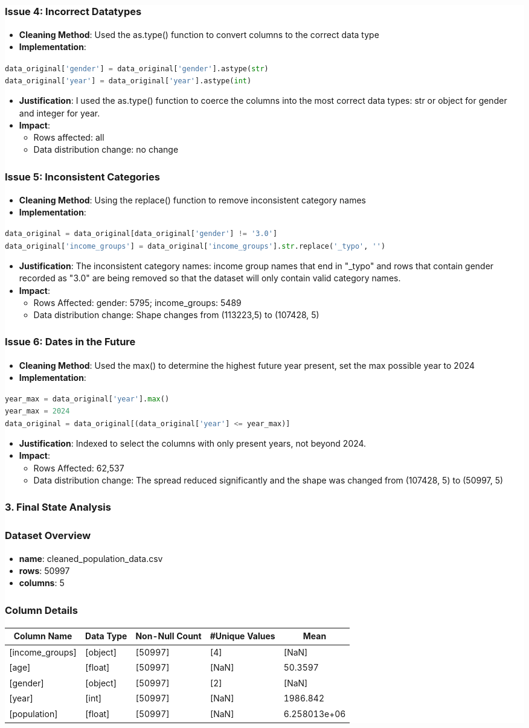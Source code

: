 ### Issue 4: Incorrect Datatypes
- **Cleaning Method**: Used the as.type() function to convert columns to the correct data type
- **Implementation**:
```python
data_original['gender'] = data_original['gender'].astype(str)
data_original['year'] = data_original['year'].astype(int)
```
- **Justification**: I used the as.type() function to coerce the columns into the most correct data types: str or object for gender and integer for year.
- **Impact**: 
    - Rows affected: all
    - Data distribution change: no change

### Issue 5: Inconsistent Categories
- **Cleaning Method**: Using the replace() function to remove inconsistent category names
- **Implementation**: 
```python
data_original = data_original[data_original['gender'] != '3.0']
data_original['income_groups'] = data_original['income_groups'].str.replace('_typo', '')
```
- **Justification**: The inconsistent category names: income group names that end in "_typo" and rows that contain gender recorded as "3.0" are being removed so that the dataset will only contain valid category names.
- **Impact**: 
    - Rows Affected: gender: 5795; income_groups: 5489
    - Data distribution change: Shape changes from (113223,5) to (107428, 5)

### Issue 6: Dates in the Future
- **Cleaning Method**: Used the max() to determine the highest future year present, set the max possible year to 2024
- **Implementation**:
```python
year_max = data_original['year'].max()
year_max = 2024
data_original = data_original[(data_original['year'] <= year_max)]
```
- **Justification**: Indexed to select the columns with only present years, not beyond 2024.
- **Impact**:
    - Rows Affected: 62,537
    - Data distribution change: The spread reduced significantly and the shape was changed from (107428, 5) to (50997, 5)

### 3. Final State Analysis
### Dataset Overview
- **name**: cleaned_population_data.csv
- **rows**: 50997
- **columns**: 5

### Column Details
| Column Name   | Data Type | Non-Null Count | #Unique Values |  Mean  |
|---------------|-----------|----------------|----------------|--------|
|[income_groups]| [object]  | [50997]        | [4]            | [NaN]  |
| [age]         | [float]   | [50997]        | [NaN]          | 50.3597 |
| [gender]      | [object]  | [50997]        | [2]            | [NaN]  |
| [year]        | [int]     | [50997]        | [NaN]          |1986.842|
| [population]  | [float]   | [50997]        | [NaN]          |6.258013e+06|
